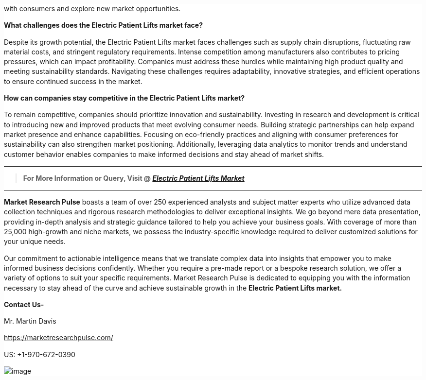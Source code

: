 with consumers and explore new market opportunities.</p><p><strong>What challenges does the Electric Patient Lifts market face?</strong></p><p>Despite its growth potential, the Electric Patient Lifts market faces challenges such as supply chain disruptions, fluctuating raw material costs, and stringent regulatory requirements. Intense competition among manufacturers also contributes to pricing pressures, which can impact profitability. Companies must address these hurdles while maintaining high product quality and meeting sustainability standards. Navigating these challenges requires adaptability, innovative strategies, and efficient operations to ensure continued success in the market.</p><p><strong>How can companies stay competitive in the Electric Patient Lifts market?</strong></p><p>To remain competitive, companies should prioritize innovation and sustainability. Investing in research and development is critical to introducing new and improved products that meet evolving consumer needs. Building strategic partnerships can help expand market presence and enhance capabilities. Focusing on eco-friendly practices and aligning with consumer preferences for sustainability can also strengthen market positioning. Additionally, leveraging data analytics to monitor trends and understand customer behavior enables companies to make informed decisions and stay ahead of market shifts.</p><hr /><blockquote><p><strong>For More Information or Query, Visit @&nbsp;<em><a href="https://marketresearchpulse.com/report/128037/electric-patient-lifts-market?utm_source=Linkedin&utm_medium=0112">Electric Patient Lifts Market</a></em></strong></p></blockquote><hr /><p><strong>Market Research Pulse</strong> boasts a team of over 250 experienced analysts and subject matter experts who utilize advanced data collection techniques and rigorous research methodologies to deliver exceptional insights. We go beyond mere data presentation, providing in-depth analysis and strategic guidance tailored to help you achieve your business goals. With coverage of more than 25,000 high-growth and niche markets, we possess the industry-specific knowledge required to deliver customized solutions for your unique needs.</p><p>Our commitment to actionable intelligence means that we translate complex data into insights that empower you to make informed business decisions confidently. Whether you require a pre-made report or a bespoke research solution, we offer a variety of options to suit your specific requirements. Market Research Pulse is dedicated to equipping you with the information necessary to stay ahead of the curve and achieve sustainable growth in the <strong>Electric Patient Lifts market.</strong></p><p><strong>Contact Us-</strong></p><p>Mr. Martin Davis</p><p>https://marketresearchpulse.com/</p><p>US: +1-970-672-0390</p>
![image](https://github.com/user-attachments/assets/d5294738-fd77-4133-93ea-3035640fcbf7)
